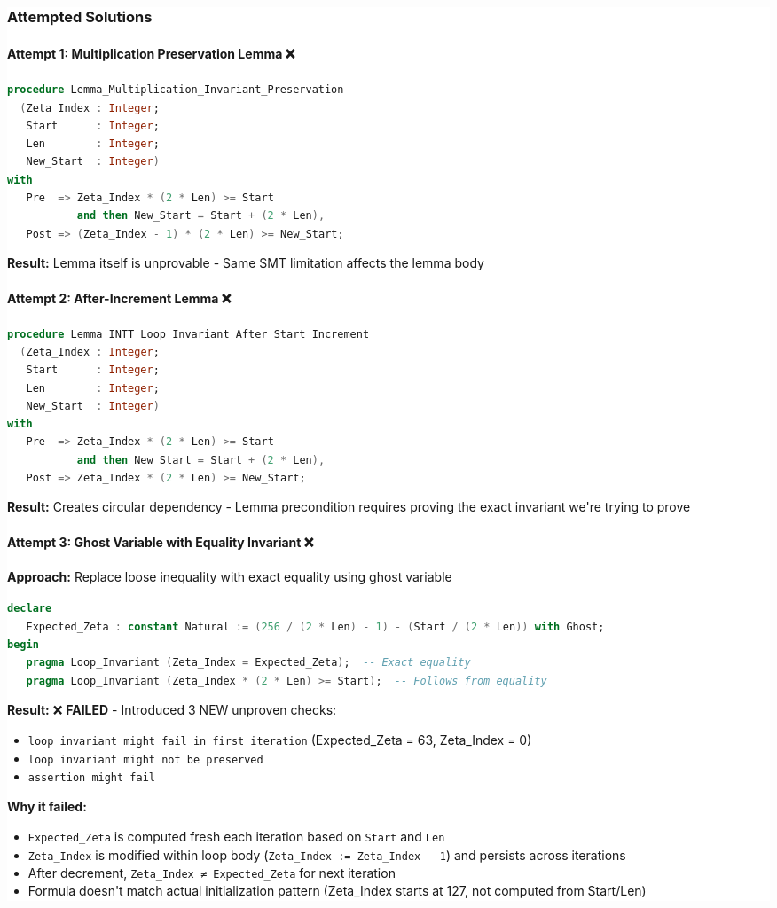 ### Attempted Solutions

#### Attempt 1: Multiplication Preservation Lemma ❌
```ada
procedure Lemma_Multiplication_Invariant_Preservation
  (Zeta_Index : Integer;
   Start      : Integer;
   Len        : Integer;
   New_Start  : Integer)
with
   Pre  => Zeta_Index * (2 * Len) >= Start
           and then New_Start = Start + (2 * Len),
   Post => (Zeta_Index - 1) * (2 * Len) >= New_Start;
```

**Result:** Lemma itself is unprovable - Same SMT limitation affects the lemma body

#### Attempt 2: After-Increment Lemma ❌
```ada
procedure Lemma_INTT_Loop_Invariant_After_Start_Increment
  (Zeta_Index : Integer;
   Start      : Integer;
   Len        : Integer;
   New_Start  : Integer)
with
   Pre  => Zeta_Index * (2 * Len) >= Start
           and then New_Start = Start + (2 * Len),
   Post => Zeta_Index * (2 * Len) >= New_Start;
```

**Result:** Creates circular dependency - Lemma precondition requires proving the exact invariant we're trying to prove

#### Attempt 3: Ghost Variable with Equality Invariant ❌

**Approach:** Replace loose inequality with exact equality using ghost variable

```ada
declare
   Expected_Zeta : constant Natural := (256 / (2 * Len) - 1) - (Start / (2 * Len)) with Ghost;
begin
   pragma Loop_Invariant (Zeta_Index = Expected_Zeta);  -- Exact equality
   pragma Loop_Invariant (Zeta_Index * (2 * Len) >= Start);  -- Follows from equality
```

**Result:** ❌ **FAILED** - Introduced 3 NEW unproven checks:
- `loop invariant might fail in first iteration` (Expected_Zeta = 63, Zeta_Index = 0)
- `loop invariant might not be preserved`
- `assertion might fail`

**Why it failed:**
- `Expected_Zeta` is computed fresh each iteration based on `Start` and `Len`
- `Zeta_Index` is modified within loop body (`Zeta_Index := Zeta_Index - 1`) and persists across iterations
- After decrement, `Zeta_Index ≠ Expected_Zeta` for next iteration
- Formula doesn't match actual initialization pattern (Zeta_Index starts at 127, not computed from Start/Len)
